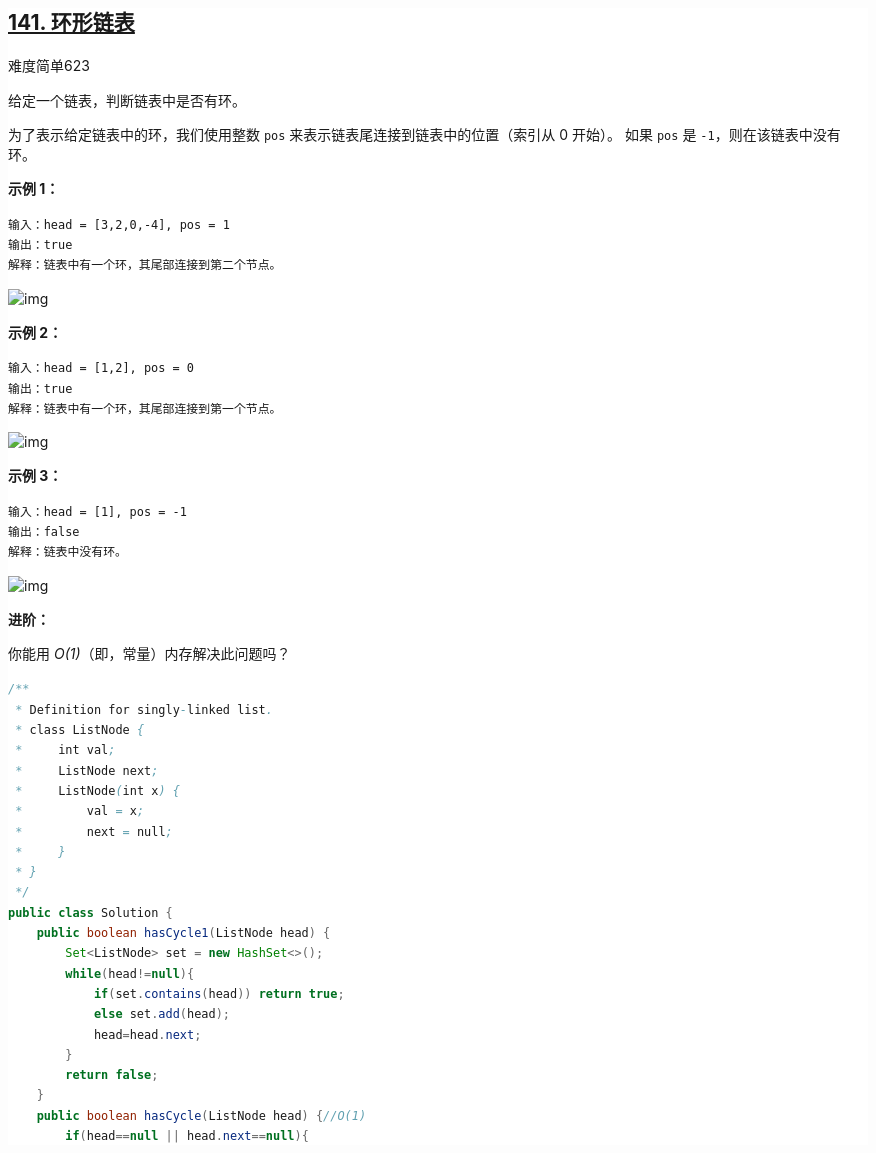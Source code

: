 ## <span id="head59">[141. 环形链表](https://leetcode-cn.com/problems/linked-list-cycle/)</span>

难度简单623

给定一个链表，判断链表中是否有环。

为了表示给定链表中的环，我们使用整数 `pos` 来表示链表尾连接到链表中的位置（索引从 0 开始）。 如果 `pos` 是 `-1`，则在该链表中没有环。

 

**示例 1：**

```
输入：head = [3,2,0,-4], pos = 1
输出：true
解释：链表中有一个环，其尾部连接到第二个节点。
```

![img](https://assets.leetcode-cn.com/aliyun-lc-upload/uploads/2018/12/07/circularlinkedlist.png)

**示例 2：**

```
输入：head = [1,2], pos = 0
输出：true
解释：链表中有一个环，其尾部连接到第一个节点。
```

![img](https://assets.leetcode-cn.com/aliyun-lc-upload/uploads/2018/12/07/circularlinkedlist_test2.png)

**示例 3：**

```
输入：head = [1], pos = -1
输出：false
解释：链表中没有环。
```

![img](https://assets.leetcode-cn.com/aliyun-lc-upload/uploads/2018/12/07/circularlinkedlist_test3.png)

 

**进阶：**

你能用 *O(1)*（即，常量）内存解决此问题吗？

~~~Java
/**
 * Definition for singly-linked list.
 * class ListNode {
 *     int val;
 *     ListNode next;
 *     ListNode(int x) {
 *         val = x;
 *         next = null;
 *     }
 * }
 */
public class Solution {
    public boolean hasCycle1(ListNode head) {
        Set<ListNode> set = new HashSet<>();
        while(head!=null){
            if(set.contains(head)) return true;
            else set.add(head);
            head=head.next;
        }
        return false;
    }
    public boolean hasCycle(ListNode head) {//O(1)
        if(head==null || head.next==null){
~~~